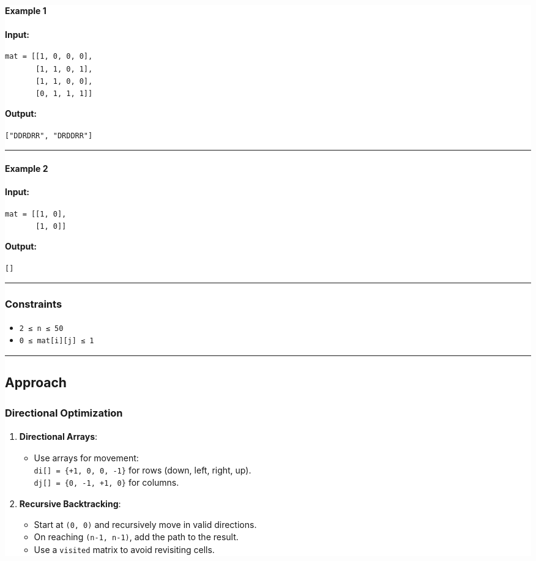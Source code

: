 #### Example 1

**Input:**

```plaintext
mat = [[1, 0, 0, 0],
       [1, 1, 0, 1],
       [1, 1, 0, 0],
       [0, 1, 1, 1]]
```

**Output:**

```plaintext
["DDRDRR", "DRDDRR"]
```

---

#### Example 2

**Input:**

```plaintext
mat = [[1, 0],
       [1, 0]]
```

**Output:**

```plaintext
[]
```

---

### Constraints

- `2 ≤ n ≤ 50`
- `0 ≤ mat[i][j] ≤ 1`

---

## Approach

### Directional Optimization

1. **Directional Arrays**:

   - Use arrays for movement:  
     `di[] = {+1, 0, 0, -1}` for rows (down, left, right, up).  
     `dj[] = {0, -1, +1, 0}` for columns.

2. **Recursive Backtracking**:

   - Start at `(0, 0)` and recursively move in valid directions.
   - On reaching `(n-1, n-1)`, add the path to the result.
   - Use a `visited` matrix to avoid revisiting cells.
